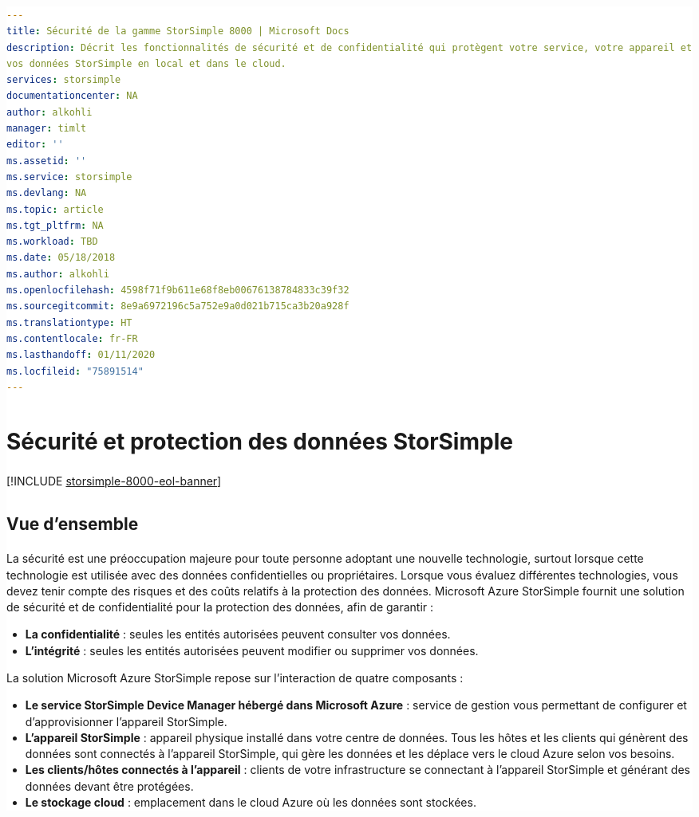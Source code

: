 ```yaml
---
title: Sécurité de la gamme StorSimple 8000 | Microsoft Docs
description: Décrit les fonctionnalités de sécurité et de confidentialité qui protègent votre service, votre appareil et vos données StorSimple en local et dans le cloud.
services: storsimple
documentationcenter: NA
author: alkohli
manager: timlt
editor: ''
ms.assetid: ''
ms.service: storsimple
ms.devlang: NA
ms.topic: article
ms.tgt_pltfrm: NA
ms.workload: TBD
ms.date: 05/18/2018
ms.author: alkohli
ms.openlocfilehash: 4598f71f9b611e68f8eb00676138784833c39f32
ms.sourcegitcommit: 8e9a6972196c5a752e9a0d021b715ca3b20a928f
ms.translationtype: HT
ms.contentlocale: fr-FR
ms.lasthandoff: 01/11/2020
ms.locfileid: "75891514"
---
```

# <a name="storsimple-security-and-data-protection"></a>Sécurité et protection des données StorSimple

[!INCLUDE [storsimple-8000-eol-banner](../../includes/storsimple-8000-eol-banner.md)]

## <a name="overview"></a>Vue d’ensemble

La sécurité est une préoccupation majeure pour toute personne adoptant une nouvelle technologie, surtout lorsque cette technologie est utilisée avec des données confidentielles ou propriétaires. Lorsque vous évaluez différentes technologies, vous devez tenir compte des risques et des coûts relatifs à la protection des données. Microsoft Azure StorSimple fournit une solution de sécurité et de confidentialité pour la protection des données, afin de garantir :

* **La confidentialité** : seules les entités autorisées peuvent consulter vos données.
* **L’intégrité** : seules les entités autorisées peuvent modifier ou supprimer vos données.

La solution Microsoft Azure StorSimple repose sur l’interaction de quatre composants :

* **Le service StorSimple Device Manager hébergé dans Microsoft Azure** : service de gestion vous permettant de configurer et d’approvisionner l’appareil StorSimple.
* **L’appareil StorSimple** : appareil physique installé dans votre centre de données. Tous les hôtes et les clients qui génèrent des données sont connectés à l’appareil StorSimple, qui gère les données et les déplace vers le cloud Azure selon vos besoins.
* **Les clients/hôtes connectés à l’appareil** : clients de votre infrastructure se connectant à l’appareil StorSimple et générant des données devant être protégées.
* **Le stockage cloud** : emplacement dans le cloud Azure où les données sont stockées.
